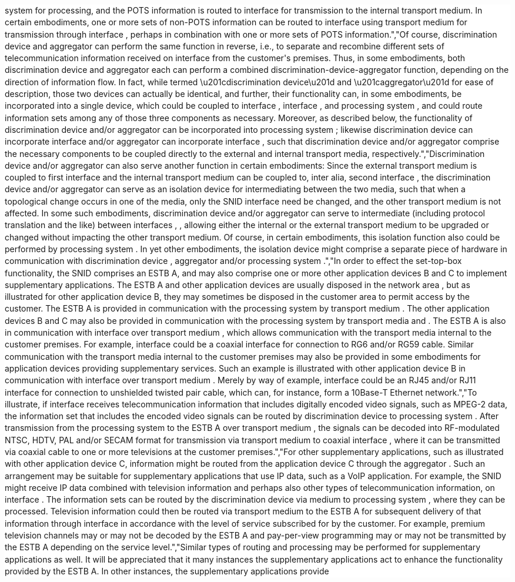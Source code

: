 system  for processing, and the POTS information is routed to interface  for transmission to the internal transport medium. In certain embodiments, one or more sets of non-POTS information can be routed to interface  using transport medium  for transmission through interface , perhaps in combination with one or more sets of POTS information.","Of course, discrimination device  and aggregator  can perform the same function in reverse, i.e., to separate and recombine different sets of telecommunication information received on interface  from the customer's premises. Thus, in some embodiments, both discrimination device  and aggregator  each can perform a combined discrimination-device-aggregator function, depending on the direction of information flow. In fact, while termed \u201cdiscrimination device\u201d and \u201caggregator\u201d for ease of description, those two devices can actually be identical, and further, their functionality can, in some embodiments, be incorporated into a single device, which could be coupled to interface , interface , and processing system , and could route information sets among any of those three components as necessary. Moreover, as described below, the functionality of discrimination device  and\/or aggregator  can be incorporated into processing system ; likewise discrimination device  can incorporate interface  and\/or aggregator  can incorporate interface , such that discrimination device  and\/or aggregator  comprise the necessary components to be coupled directly to the external and internal transport media, respectively.","Discrimination device  and\/or aggregator  can also serve another function in certain embodiments: Since the external transport medium is coupled to first interface  and the internal transport medium can be coupled to, inter alia, second interface , the discrimination device  and\/or aggregator  can serve as an isolation device for intermediating between the two media, such that when a topological change occurs in one of the media, only the SNID interface need be changed, and the other transport medium is not affected. In some such embodiments, discrimination device  and\/or aggregator  can serve to intermediate (including protocol translation and the like) between interfaces , , allowing either the internal or the external transport medium to be upgraded or changed without impacting the other transport medium. Of course, in certain embodiments, this isolation function also could be performed by processing system . In yet other embodiments, the isolation device might comprise a separate piece of hardware in communication with discrimination device , aggregator  and\/or processing system .","In order to effect the set-top-box functionality, the SNID  comprises an ESTB A, and may also comprise one or more other application devices B and C to implement supplementary applications. The ESTB A and other application devices are usually disposed in the network area , but as illustrated for other application device B, they may sometimes be disposed in the customer area  to permit access by the customer. The ESTB A is provided in communication with the processing system  by transport medium . The other application devices B and C may also be provided in communication with the processing system  by transport media  and . The ESTB A is also in communication with interface  over transport medium , which allows communication with the transport media internal to the customer premises. For example, interface  could be a coaxial interface for connection to RG6 and\/or RG59 cable. Similar communication with the transport media internal to the customer premises may also be provided in some embodiments for application devices providing supplementary services. Such an example is illustrated with other application device B in communication with interface  over transport medium . Merely by way of example, interface  could be an RJ45 and\/or RJ11 interface for connection to unshielded twisted pair cable, which can, for instance, form a 10Base-T Ethernet network.","To illustrate, if interface  receives telecommunication information that includes digitally encoded video signals, such as MPEG-2 data, the information set that includes the encoded video signals can be routed by discrimination device  to processing system . After transmission from the processing system to the ESTB A over transport medium , the signals can be decoded into RF-modulated NTSC, HDTV, PAL and\/or SECAM format for transmission via transport medium  to coaxial interface , where it can be transmitted via coaxial cable to one or more televisions at the customer premises.","For other supplementary applications, such as illustrated with other application device C, information might be routed from the application device C through the aggregator . Such an arrangement may be suitable for supplementary applications that use IP data, such as a VoIP application. For example, the SNID  might receive IP data combined with television information and perhaps also other types of telecommunication information, on interface . The information sets can be routed by the discrimination device  via medium  to processing system , where they can be processed. Television information could then be routed via transport medium  to the ESTB A for subsequent delivery of that information through interface  in accordance with the level of service subscribed for by the customer. For example, premium television channels may or may not be decoded by the ESTB A and pay-per-view programming may or may not be transmitted by the ESTB A depending on the service level.","Similar types of routing and processing may be performed for supplementary applications as well. It will be appreciated that it many instances the supplementary applications act to enhance the functionality provided by the ESTB A. In other instances, the supplementary applications provide
